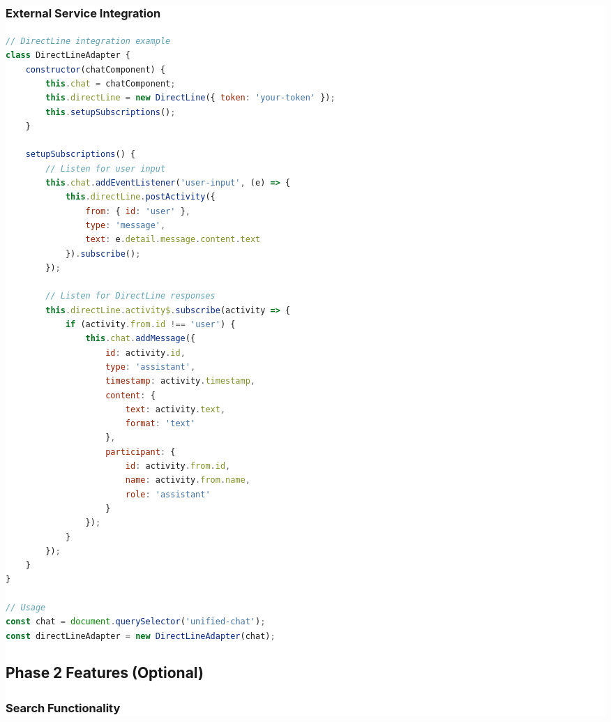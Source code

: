 ### External Service Integration

```javascript
// DirectLine integration example
class DirectLineAdapter {
    constructor(chatComponent) {
        this.chat = chatComponent;
        this.directLine = new DirectLine({ token: 'your-token' });
        this.setupSubscriptions();
    }
    
    setupSubscriptions() {
        // Listen for user input
        this.chat.addEventListener('user-input', (e) => {
            this.directLine.postActivity({
                from: { id: 'user' },
                type: 'message',
                text: e.detail.message.content.text
            }).subscribe();
        });
        
        // Listen for DirectLine responses
        this.directLine.activity$.subscribe(activity => {
            if (activity.from.id !== 'user') {
                this.chat.addMessage({
                    id: activity.id,
                    type: 'assistant',
                    timestamp: activity.timestamp,
                    content: {
                        text: activity.text,
                        format: 'text'
                    },
                    participant: {
                        id: activity.from.id,
                        name: activity.from.name,
                        role: 'assistant'
                    }
                });
            }
        });
    }
}

// Usage
const chat = document.querySelector('unified-chat');
const directLineAdapter = new DirectLineAdapter(chat);
```

## Phase 2 Features (Optional)

### Search Functionality
